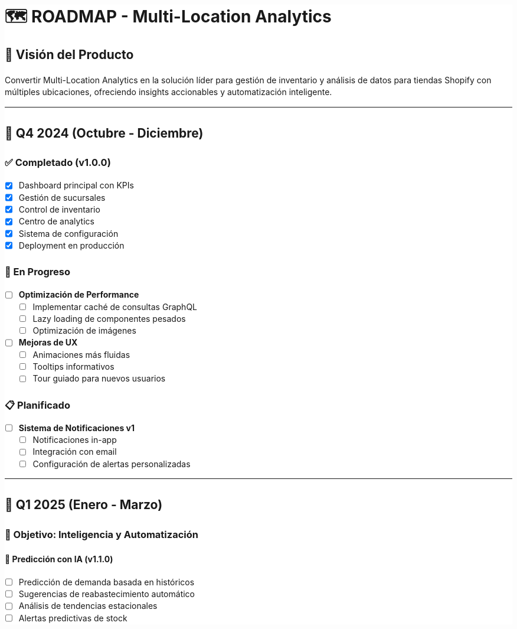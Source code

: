 # 🗺️ ROADMAP - Multi-Location Analytics

## 🎯 Visión del Producto

Convertir Multi-Location Analytics en la solución líder para gestión de inventario y análisis de datos para tiendas Shopify con múltiples ubicaciones, ofreciendo insights accionables y automatización inteligente.

---

## 📅 Q4 2024 (Octubre - Diciembre)

### ✅ Completado (v1.0.0)
- [x] Dashboard principal con KPIs
- [x] Gestión de sucursales
- [x] Control de inventario
- [x] Centro de analytics
- [x] Sistema de configuración
- [x] Deployment en producción

### 🚧 En Progreso
- [ ] **Optimización de Performance**
  - [ ] Implementar caché de consultas GraphQL
  - [ ] Lazy loading de componentes pesados
  - [ ] Optimización de imágenes
  
- [ ] **Mejoras de UX**
  - [ ] Animaciones más fluidas
  - [ ] Tooltips informativos
  - [ ] Tour guiado para nuevos usuarios

### 📋 Planificado
- [ ] **Sistema de Notificaciones v1**
  - [ ] Notificaciones in-app
  - [ ] Integración con email
  - [ ] Configuración de alertas personalizadas

---

## 📅 Q1 2025 (Enero - Marzo)

### 🎯 Objetivo: Inteligencia y Automatización

#### 🤖 Predicción con IA (v1.1.0)
- [ ] Predicción de demanda basada en históricos
- [ ] Sugerencias de reabastecimiento automático
- [ ] Análisis de tendencias estacionales
- [ ] Alertas predictivas de stock

